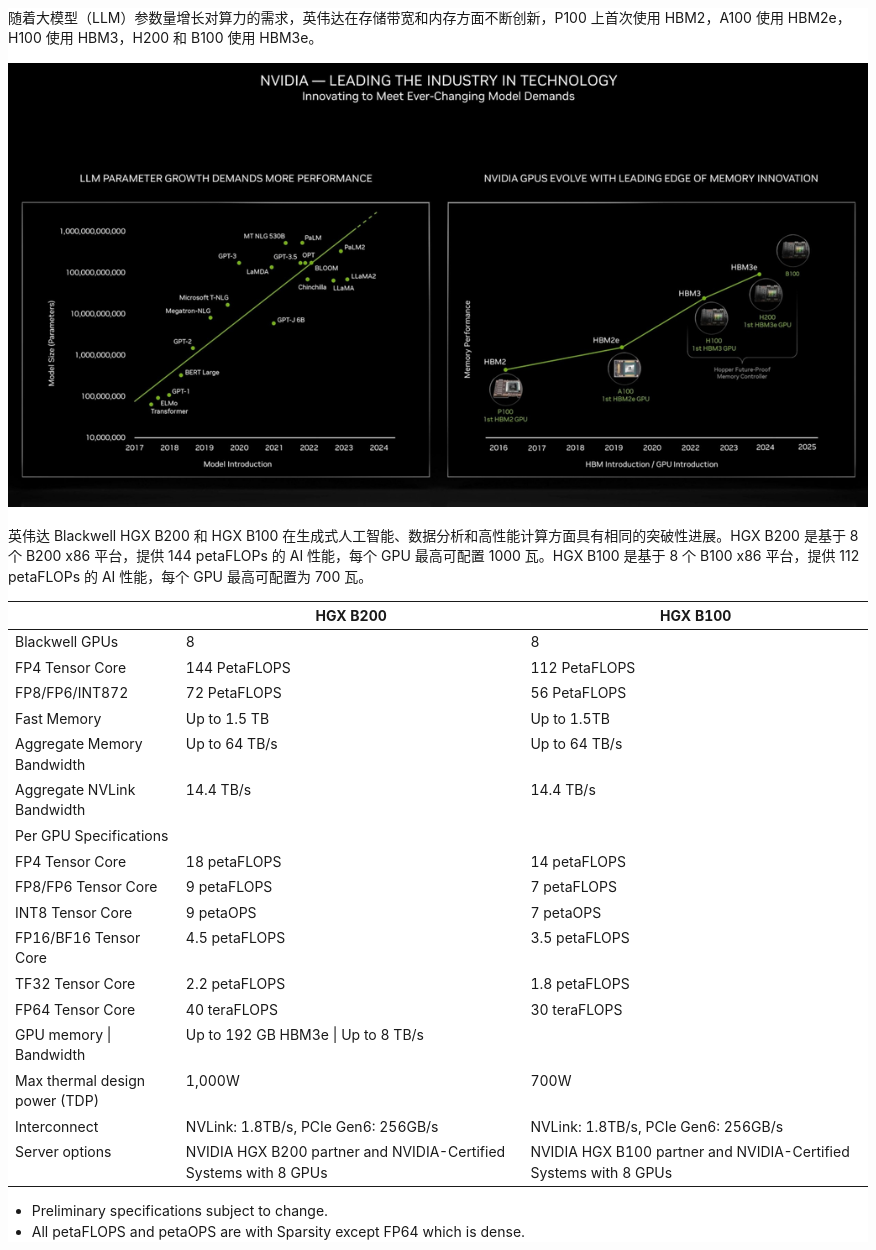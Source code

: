 随着大模型（LLM）参数量增长对算力的需求，英伟达在存储带宽和内存方面不断创新，P100 上首次使用 HBM2，A100 使用 HBM2e，H100 使用 HBM3，H200 和 B100 使用 HBM3e。

![英伟达为满足模型需要不断创新](images/04History37.jpg)

英伟达 Blackwell HGX B200 和 HGX B100 在生成式人工智能、数据分析和高性能计算方面具有相同的突破性进展。HGX B200 是基于 8 个 B200 x86 平台，提供 144 petaFLOPs 的 AI 性能，每个 GPU 最高可配置 1000 瓦。HGX B100 是基于 8 个 B100 x86 平台，提供 112 petaFLOPs 的 AI 性能，每个 GPU 最高可配置为 700 瓦。

|  |  HGX B200 |  HGX B100 |
| --- | --- | --- |
| Blackwell GPUs | 8 | 8 |
| FP4 Tensor Core | 144 PetaFLOPS | 112 PetaFLOPS |
| FP8/FP6/INT872 | 72 PetaFLOPS | 56 PetaFLOPS |
| Fast Memory | Up to 1.5 TB | Up to 1.5TB |
| Aggregate Memory Bandwidth | Up to 64 TB/s | Up to 64 TB/s |
| Aggregate NVLink Bandwidth | 14.4 TB/s | 14.4 TB/s |
| Per GPU Specifications |  |  |
| FP4 Tensor Core | 18 petaFLOPS | 14 petaFLOPS |
| FP8/FP6 Tensor Core | 9 petaFLOPS | 7 petaFLOPS |
| INT8 Tensor Core | 9 petaOPS | 7 petaOPS |
| FP16/BF16 Tensor Core | 4.5 petaFLOPS | 3.5 petaFLOPS |
| TF32 Tensor Core | 2.2 petaFLOPS | 1.8 petaFLOPS |
| FP64 Tensor Core | 40 teraFLOPS | 30 teraFLOPS |
| GPU memory &#124; Bandwidth | Up to 192 GB HBM3e &#124; Up to 8 TB/s |  |
| Max thermal design power (TDP) | 1,000W | 700W |
| Interconnect | NVLink: 1.8TB/s, PCIe Gen6: 256GB/s | NVLink: 1.8TB/s, PCIe Gen6: 256GB/s |
| Server options | NVIDIA HGX B200 partner and NVIDIA-Certified Systems with 8 GPUs | NVIDIA HGX B100 partner and NVIDIA-Certified Systems with 8 GPUs |
- Preliminary specifications subject to change.
- All petaFLOPS and petaOPS are with Sparsity except FP64 which is dense.
